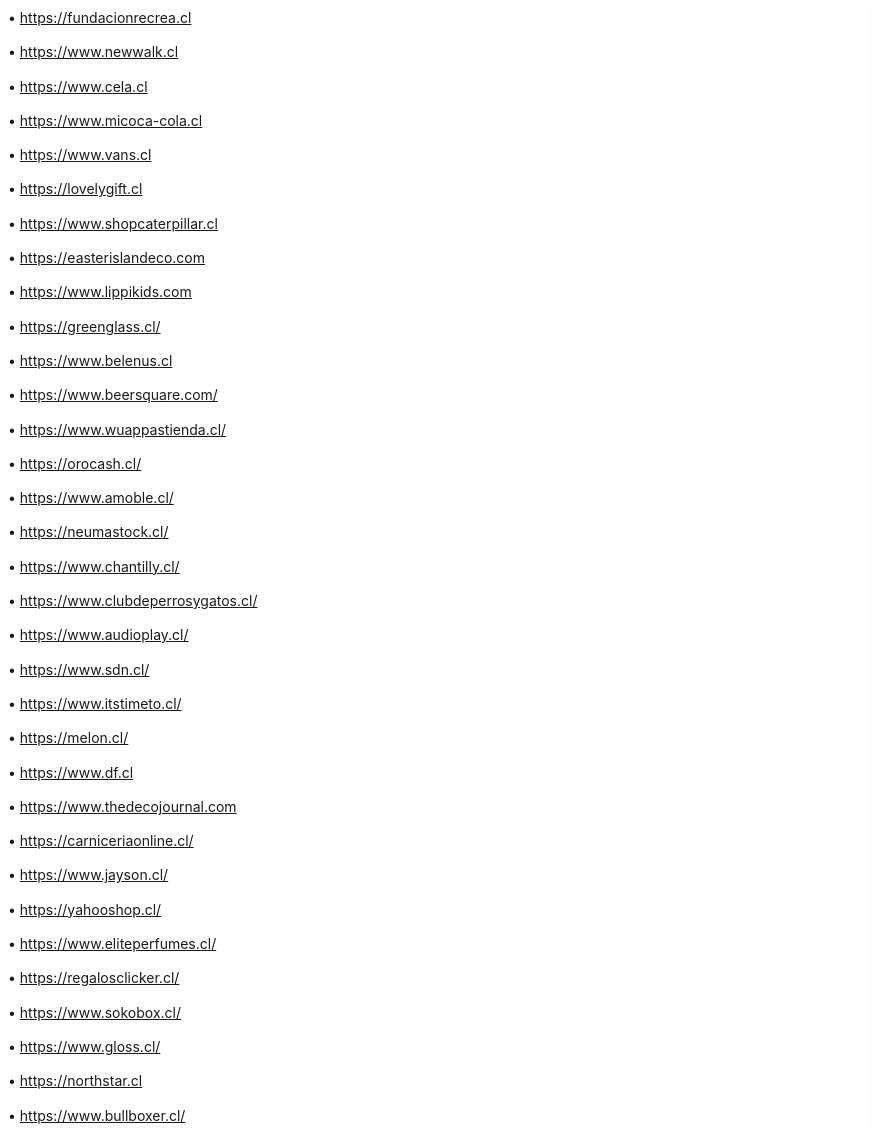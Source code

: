 •	https://fundacionrecrea.cl

•	https://www.newwalk.cl

•	https://www.cela.cl

•	https://www.micoca-cola.cl

•	https://www.vans.cl

•	https://lovelygift.cl

•	https://www.shopcaterpillar.cl

•	https://easterislandeco.com

•	https://www.lippikids.com

•	https://greenglass.cl/

•	https://www.belenus.cl

•	https://www.beersquare.com/

•	https://www.wuappastienda.cl/

•	https://orocash.cl/

•	https://www.amoble.cl/

•	https://neumastock.cl/

•	https://www.chantilly.cl/

•	https://www.clubdeperrosygatos.cl/

•	https://www.audioplay.cl/

•	https://www.sdn.cl/

•	https://www.itstimeto.cl/

•	https://melon.cl/

•	https://www.df.cl

•	https://www.thedecojournal.com

•	https://carniceriaonline.cl/

•	https://www.jayson.cl/

•	https://yahooshop.cl/

•	https://www.eliteperfumes.cl/

•	https://regalosclicker.cl/

•	https://www.sokobox.cl/

•	https://www.gloss.cl/

•	https://northstar.cl

•	https://www.bullboxer.cl/
